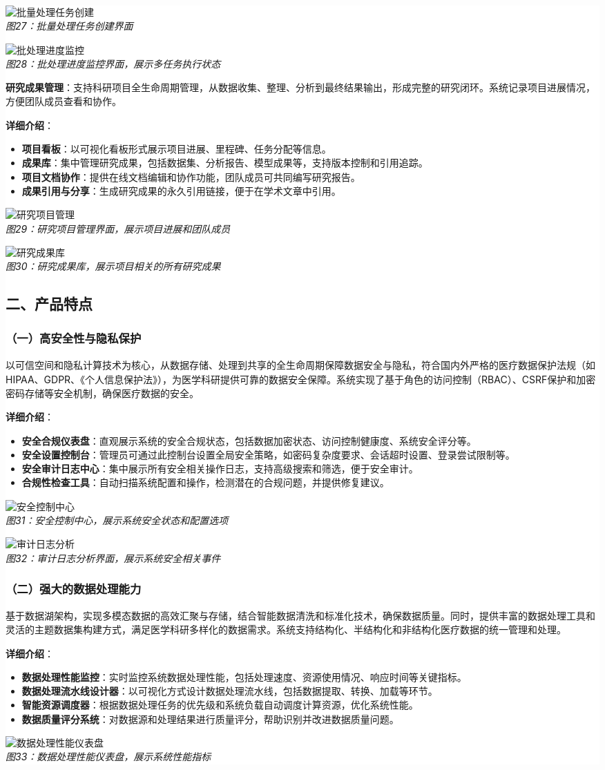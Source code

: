 ![批量处理任务创建](/static/img/batch_task_creation.png)  
*图27：批量处理任务创建界面*

![批处理进度监控](/static/img/batch_progress_monitor.png)  
*图28：批处理进度监控界面，展示多任务执行状态*

**研究成果管理**：支持科研项目全生命周期管理，从数据收集、整理、分析到最终结果输出，形成完整的研究闭环。系统记录项目进展情况，方便团队成员查看和协作。

**详细介绍**：
- **项目看板**：以可视化看板形式展示项目进展、里程碑、任务分配等信息。
- **成果库**：集中管理研究成果，包括数据集、分析报告、模型成果等，支持版本控制和引用追踪。
- **项目文档协作**：提供在线文档编辑和协作功能，团队成员可共同编写研究报告。
- **成果引用与分享**：生成研究成果的永久引用链接，便于在学术文章中引用。

![研究项目管理](/static/img/research_project_management.png)  
*图29：研究项目管理界面，展示项目进展和团队成员*

![研究成果库](/static/img/research_output_repository.png)  
*图30：研究成果库，展示项目相关的所有研究成果*

## 二、产品特点

### （一）高安全性与隐私保护

以可信空间和隐私计算技术为核心，从数据存储、处理到共享的全生命周期保障数据安全与隐私，符合国内外严格的医疗数据保护法规（如 HIPAA、GDPR、《个人信息保护法》），为医学科研提供可靠的数据安全保障。系统实现了基于角色的访问控制（RBAC）、CSRF保护和加密密码存储等安全机制，确保医疗数据的安全。

**详细介绍**：
- **安全合规仪表盘**：直观展示系统的安全合规状态，包括数据加密状态、访问控制健康度、系统安全评分等。
- **安全设置控制台**：管理员可通过此控制台设置全局安全策略，如密码复杂度要求、会话超时设置、登录尝试限制等。
- **安全审计日志中心**：集中展示所有安全相关操作日志，支持高级搜索和筛选，便于安全审计。
- **合规性检查工具**：自动扫描系统配置和操作，检测潜在的合规问题，并提供修复建议。

![安全控制中心](/static/img/security_control_center.png)  
*图31：安全控制中心，展示系统安全状态和配置选项*

![审计日志分析](/static/img/audit_log_analysis.png)  
*图32：审计日志分析界面，展示系统安全相关事件*

### （二）强大的数据处理能力

基于数据湖架构，实现多模态数据的高效汇聚与存储，结合智能数据清洗和标准化技术，确保数据质量。同时，提供丰富的数据处理工具和灵活的主题数据集构建方式，满足医学科研多样化的数据需求。系统支持结构化、半结构化和非结构化医疗数据的统一管理和处理。

**详细介绍**：
- **数据处理性能监控**：实时监控系统数据处理性能，包括处理速度、资源使用情况、响应时间等关键指标。
- **数据处理流水线设计器**：以可视化方式设计数据处理流水线，包括数据提取、转换、加载等环节。
- **智能资源调度器**：根据数据处理任务的优先级和系统负载自动调度计算资源，优化系统性能。
- **数据质量评分系统**：对数据源和处理结果进行质量评分，帮助识别并改进数据质量问题。

![数据处理性能仪表盘](/static/img/data_processing_dashboard.png)  
*图33：数据处理性能仪表盘，展示系统性能指标*
